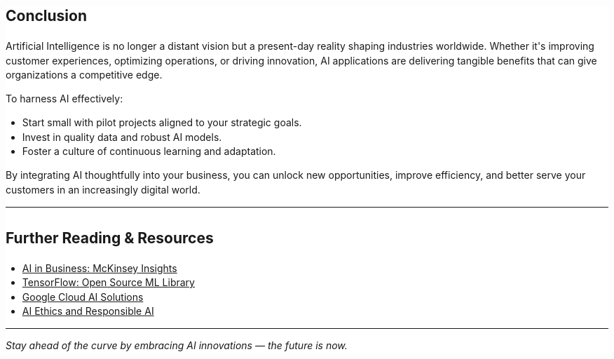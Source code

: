
## Conclusion

Artificial Intelligence is no longer a distant vision but a present-day reality shaping industries worldwide. Whether it's improving customer experiences, optimizing operations, or driving innovation, AI applications are delivering tangible benefits that can give organizations a competitive edge.

To harness AI effectively:
- Start small with pilot projects aligned to your strategic goals.
- Invest in quality data and robust AI models.
- Foster a culture of continuous learning and adaptation.

By integrating AI thoughtfully into your business, you can unlock new opportunities, improve efficiency, and better serve your customers in an increasingly digital world.

---

## Further Reading & Resources
- [AI in Business: McKinsey Insights](https://www.mckinsey.com/business-functions/mckinsey-digital/our-insights/ai-in-business)
- [TensorFlow: Open Source ML Library](https://www.tensorflow.org/)
- [Google Cloud AI Solutions](https://cloud.google.com/solutions/ai)
- [AI Ethics and Responsible AI](https://www.microsoft.com/en-us/ai/responsible-ai)

---

*Stay ahead of the curve by embracing AI innovations — the future is now.*
